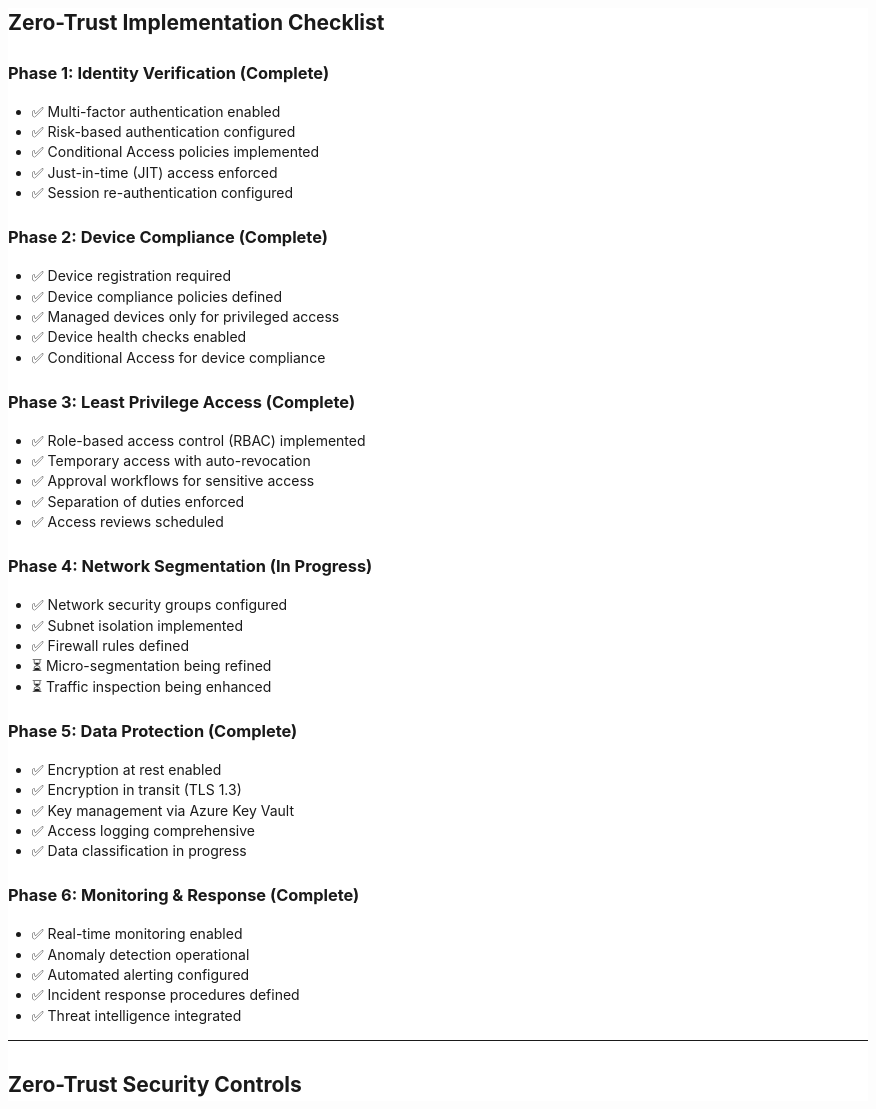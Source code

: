 
## Zero-Trust Implementation Checklist

### Phase 1: Identity Verification (Complete)
- ✅ Multi-factor authentication enabled
- ✅ Risk-based authentication configured
- ✅ Conditional Access policies implemented
- ✅ Just-in-time (JIT) access enforced
- ✅ Session re-authentication configured

### Phase 2: Device Compliance (Complete)
- ✅ Device registration required
- ✅ Device compliance policies defined
- ✅ Managed devices only for privileged access
- ✅ Device health checks enabled
- ✅ Conditional Access for device compliance

### Phase 3: Least Privilege Access (Complete)
- ✅ Role-based access control (RBAC) implemented
- ✅ Temporary access with auto-revocation
- ✅ Approval workflows for sensitive access
- ✅ Separation of duties enforced
- ✅ Access reviews scheduled

### Phase 4: Network Segmentation (In Progress)
- ✅ Network security groups configured
- ✅ Subnet isolation implemented
- ✅ Firewall rules defined
- ⏳ Micro-segmentation being refined
- ⏳ Traffic inspection being enhanced

### Phase 5: Data Protection (Complete)
- ✅ Encryption at rest enabled
- ✅ Encryption in transit (TLS 1.3)
- ✅ Key management via Azure Key Vault
- ✅ Access logging comprehensive
- ✅ Data classification in progress

### Phase 6: Monitoring & Response (Complete)
- ✅ Real-time monitoring enabled
- ✅ Anomaly detection operational
- ✅ Automated alerting configured
- ✅ Incident response procedures defined
- ✅ Threat intelligence integrated

---

## Zero-Trust Security Controls
